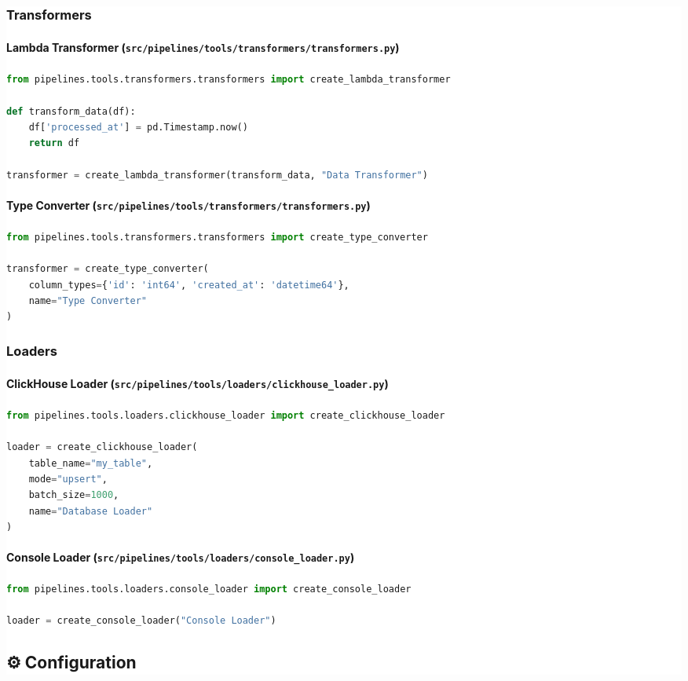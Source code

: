 ### Transformers

#### Lambda Transformer (`src/pipelines/tools/transformers/transformers.py`)

```python
from pipelines.tools.transformers.transformers import create_lambda_transformer

def transform_data(df):
    df['processed_at'] = pd.Timestamp.now()
    return df

transformer = create_lambda_transformer(transform_data, "Data Transformer")
```

#### Type Converter (`src/pipelines/tools/transformers/transformers.py`)

```python
from pipelines.tools.transformers.transformers import create_type_converter

transformer = create_type_converter(
    column_types={'id': 'int64', 'created_at': 'datetime64'},
    name="Type Converter"
)
```

### Loaders

#### ClickHouse Loader (`src/pipelines/tools/loaders/clickhouse_loader.py`)

```python
from pipelines.tools.loaders.clickhouse_loader import create_clickhouse_loader

loader = create_clickhouse_loader(
    table_name="my_table",
    mode="upsert",
    batch_size=1000,
    name="Database Loader"
)
```

#### Console Loader (`src/pipelines/tools/loaders/console_loader.py`)

```python
from pipelines.tools.loaders.console_loader import create_console_loader

loader = create_console_loader("Console Loader")
```

## ⚙️ Configuration
